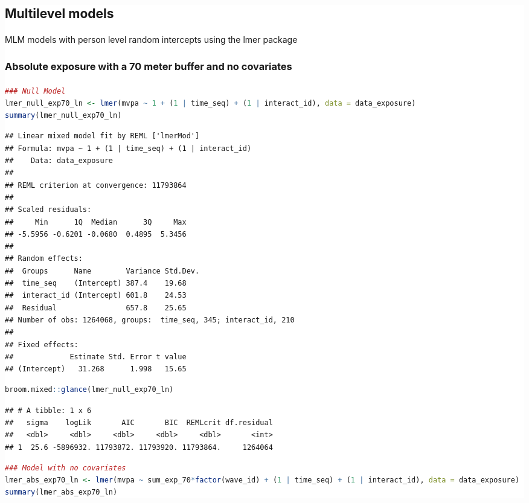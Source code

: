 </table>

## Multilevel models 

MLM models with person level random intercepts using the lmer package

### Absolute exposure with a 70 meter buffer and no covariates


```r
### Null Model
lmer_null_exp70_ln <- lmer(mvpa ~ 1 + (1 | time_seq) + (1 | interact_id), data = data_exposure)
summary(lmer_null_exp70_ln)
```

```
## Linear mixed model fit by REML ['lmerMod']
## Formula: mvpa ~ 1 + (1 | time_seq) + (1 | interact_id)
##    Data: data_exposure
## 
## REML criterion at convergence: 11793864
## 
## Scaled residuals: 
##     Min      1Q  Median      3Q     Max 
## -5.5956 -0.6201 -0.0680  0.4895  5.3456 
## 
## Random effects:
##  Groups      Name        Variance Std.Dev.
##  time_seq    (Intercept) 387.4    19.68   
##  interact_id (Intercept) 601.8    24.53   
##  Residual                657.8    25.65   
## Number of obs: 1264068, groups:  time_seq, 345; interact_id, 210
## 
## Fixed effects:
##             Estimate Std. Error t value
## (Intercept)   31.268      1.998   15.65
```

```r
broom.mixed::glance(lmer_null_exp70_ln)
```

```
## # A tibble: 1 x 6
##   sigma    logLik       AIC       BIC  REMLcrit df.residual
##   <dbl>     <dbl>     <dbl>     <dbl>     <dbl>       <int>
## 1  25.6 -5896932. 11793872. 11793920. 11793864.     1264064
```

```r
### Model with no covariates
lmer_abs_exp70_ln <- lmer(mvpa ~ sum_exp_70*factor(wave_id) + (1 | time_seq) + (1 | interact_id), data = data_exposure)
summary(lmer_abs_exp70_ln)
```
